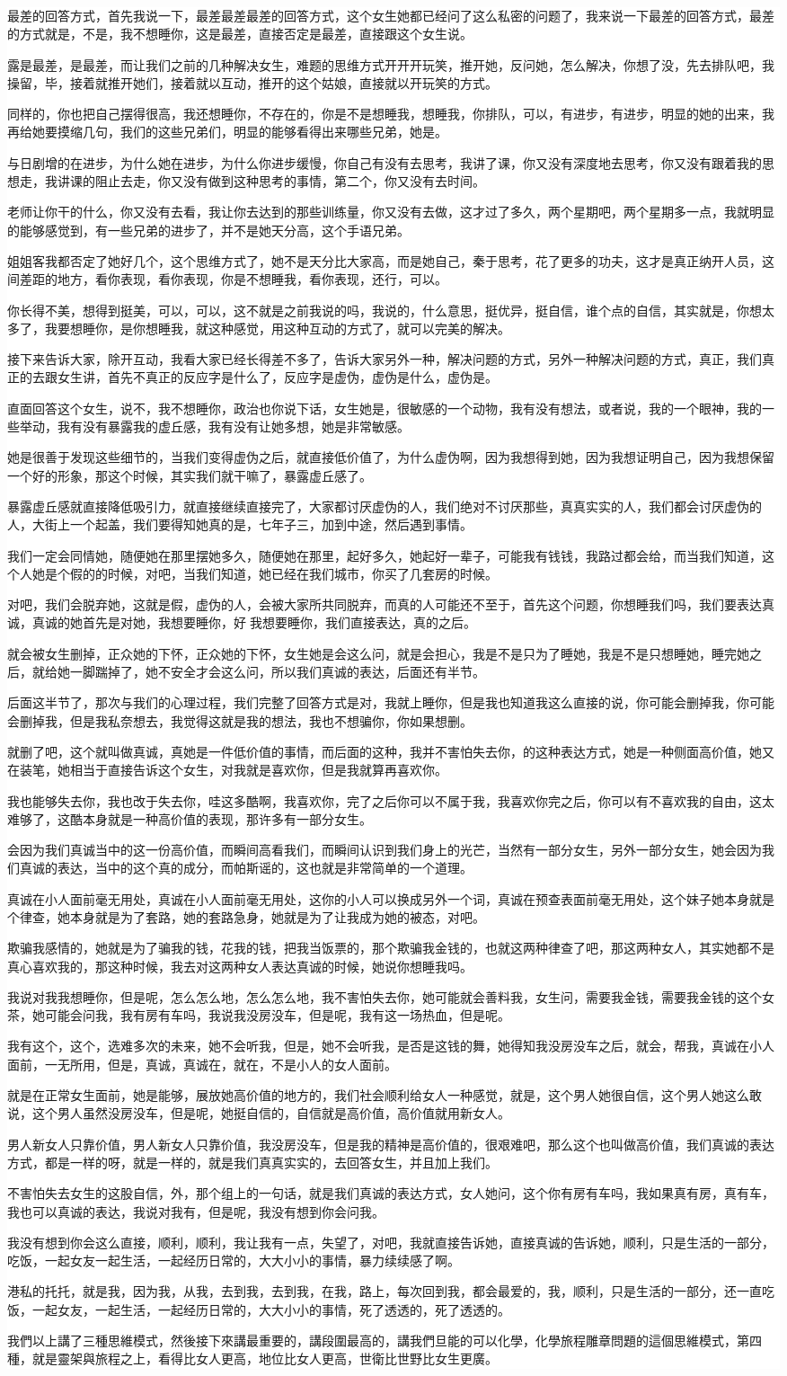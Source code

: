 最差的回答方式，首先我说一下，最差最差最差的回答方式，这个女生她都已经问了这么私密的问题了，我来说一下最差的回答方式，最差的方式就是，不是，我不想睡你，这是最差，直接否定是最差，直接跟这个女生说。

露是最差，是最差，而让我们之前的几种解决女生，难题的思维方式开开开玩笑，推开她，反问她，怎么解决，你想了没，先去排队吧，我操留，毕，接着就推开她们，接着就以互动，推开的这个姑娘，直接就以开玩笑的方式。

同样的，你也把自己摆得很高，我还想睡你，不存在的，你是不是想睡我，想睡我，你排队，可以，有进步，有进步，明显的她的出来，我再给她要摸缩几句，我们的这些兄弟们，明显的能够看得出来哪些兄弟，她是。

与日剧增的在进步，为什么她在进步，为什么你进步缓慢，你自己有没有去思考，我讲了课，你又没有深度地去思考，你又没有跟着我的思想走，我讲课的阻止去走，你又没有做到这种思考的事情，第二个，你又没有去时间。

老师让你干的什么，你又没有去看，我让你去达到的那些训练量，你又没有去做，这才过了多久，两个星期吧，两个星期多一点，我就明显的能够感觉到，有一些兄弟的进步了，并不是她天分高，这个手语兄弟。

姐姐客我都否定了她好几个，这个思维方式了，她不是天分比大家高，而是她自己，秦于思考，花了更多的功夫，这才是真正纳开人员，这间差距的地方，看你表现，看你表现，你是不想睡我，看你表现，还行，可以。

你长得不美，想得到挺美，可以，可以，这不就是之前我说的吗，我说的，什么意思，挺优异，挺自信，谁个点的自信，其实就是，你想太多了，我要想睡你，是你想睡我，就这种感觉，用这种互动的方式了，就可以完美的解决。

接下来告诉大家，除开互动，我看大家已经长得差不多了，告诉大家另外一种，解决问题的方式，另外一种解决问题的方式，真正，我们真正的去跟女生讲，首先不真正的反应字是什么了，反应字是虚伪，虚伪是什么，虚伪是。

直面回答这个女生，说不，我不想睡你，政治也你说下话，女生她是，很敏感的一个动物，我有没有想法，或者说，我的一个眼神，我的一些举动，我有没有暴露我的虚丘感，我有没有让她多想，她是非常敏感。

她是很善于发现这些细节的，当我们变得虚伪之后，就直接低价值了，为什么虚伪啊，因为我想得到她，因为我想证明自己，因为我想保留一个好的形象，那这个时候，其实我们就干嘛了，暴露虚丘感了。

暴露虚丘感就直接降低吸引力，就直接继续直接完了，大家都讨厌虚伪的人，我们绝对不讨厌那些，真真实实的人，我们都会讨厌虚伪的人，大街上一个起盖，我们要得知她真的是，七年子三，加到中途，然后遇到事情。

我们一定会同情她，随便她在那里摆她多久，随便她在那里，起好多久，她起好一辈子，可能我有钱钱，我路过都会给，而当我们知道，这个人她是个假的的时候，对吧，当我们知道，她已经在我们城市，你买了几套房的时候。

对吧，我们会脱弃她，这就是假，虚伪的人，会被大家所共同脱弃，而真的人可能还不至于，首先这个问题，你想睡我们吗，我们要表达真诚，真诚的她首先是对她，我想要睡你，好 我想要睡你，我们直接表达，真的之后。

就会被女生删掉，正众她的下怀，正众她的下怀，女生她是会这么问，就是会担心，我是不是只为了睡她，我是不是只想睡她，睡完她之后，就给她一脚踹掉了，她不安全才会这么问，所以我们真诚的表达，后面还有半节。

后面这半节了，那次与我们的心理过程，我们完整了回答方式是对，我就上睡你，但是我也知道我这么直接的说，你可能会删掉我，你可能会删掉我，但是我私奈想去，我觉得这就是我的想法，我也不想骗你，你如果想删。

就删了吧，这个就叫做真诚，真她是一件低价值的事情，而后面的这种，我并不害怕失去你，的这种表达方式，她是一种侧面高价值，她又在装笔，她相当于直接告诉这个女生，对我就是喜欢你，但是我就算再喜欢你。

我也能够失去你，我也改于失去你，哇这多酷啊，我喜欢你，完了之后你可以不属于我，我喜欢你完之后，你可以有不喜欢我的自由，这太难够了，这酷本身就是一种高价值的表现，那许多有一部分女生。

会因为我们真诚当中的这一份高价值，而瞬间高看我们，而瞬间认识到我们身上的光芒，当然有一部分女生，另外一部分女生，她会因为我们真诚的表达，当中的这个真的成分，而帕斯谣的，这也就是非常简单的一个道理。

真诚在小人面前毫无用处，真诚在小人面前毫无用处，这你的小人可以换成另外一个词，真诚在预查表面前毫无用处，这个妹子她本身就是个律查，她本身就是为了套路，她的套路急身，她就是为了让我成为她的被态，对吧。

欺骗我感情的，她就是为了骗我的钱，花我的钱，把我当饭票的，那个欺骗我金钱的，也就这两种律查了吧，那这两种女人，其实她都不是真心喜欢我的，那这种时候，我去对这两种女人表达真诚的时候，她说你想睡我吗。

我说对我我想睡你，但是呢，怎么怎么地，怎么怎么地，我不害怕失去你，她可能就会善料我，女生问，需要我金钱，需要我金钱的这个女茶，她可能会问我，我有房有车吗，我说我没房没车，但是呢，我有这一场热血，但是呢。

我有这个，这个，选难多次的未来，她不会听我，但是，她不会听我，是否是这钱的舞，她得知我没房没车之后，就会，帮我，真诚在小人面前，一无所用，但是，真诚，真诚在，就在，不是小人的女人面前。

就是在正常女生面前，她是能够，展放她高价值的地方的，我们社会顺利给女人一种感觉，就是，这个男人她很自信，这个男人她这么敢说，这个男人虽然没房没车，但是呢，她挺自信的，自信就是高价值，高价值就用新女人。

男人新女人只靠价值，男人新女人只靠价值，我没房没车，但是我的精神是高价值的，很艰难吧，那么这个也叫做高价值，我们真诚的表达方式，都是一样的呀，就是一样的，就是我们真真实实的，去回答女生，并且加上我们。

不害怕失去女生的这股自信，外，那个组上的一句话，就是我们真诚的表达方式，女人她问，这个你有房有车吗，我如果真有房，真有车，我也可以真诚的表达，我说对我有，但是呢，我没有想到你会问我。

我没有想到你会这么直接，顺利，顺利，我让我有一点，失望了，对吧，我就直接告诉她，直接真诚的告诉她，顺利，只是生活的一部分，吃饭，一起女友一起生活，一起经历日常的，大大小小的事情，暴力续续感了啊。

港私的托托，就是我，因为我，从我，去到我，去到我，在我，路上，每次回到我，都会最爱的，我，顺利，只是生活的一部分，还一直吃饭，一起女友，一起生活，一起经历日常的，大大小小的事情，死了透透的，死了透透的。

我們以上講了三種思維模式，然後接下來講最重要的，講段圍最高的，講我們旦能的可以化學，化學旅程雕章問題的這個思維模式，第四種，就是靈架與旅程之上，看得比女人更高，地位比女人更高，世衛比世野比女生更廣。
